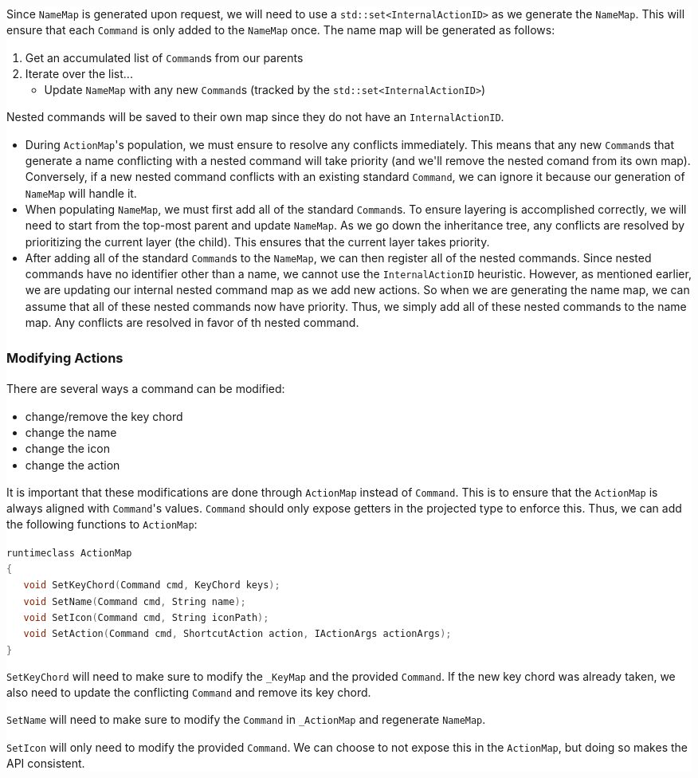 Since `NameMap` is generated upon request, we will need to use a `std::set<InternalActionID>` as we generate the `NameMap`. This will ensure that each `Command` is only added to the `NameMap` once. The name map will be generated as follows:
1. Get an accumulated list of `Command`s from our parents
2. Iterate over the list...
   - Update `NameMap` with any new `Command`s (tracked by the `std::set<InternalActionID>`)

Nested commands will be saved to their own map since they do not have an `InternalActionID`.
- During `ActionMap`'s population, we must ensure to resolve any conflicts immediately. This means that any new `Command`s that generate a name conflicting with a nested command will take priority (and we'll remove the nested comand from its own map). Conversely, if a new nested command conflicts with an existing standard `Command`, we can ignore it because our generation of `NameMap` will handle it.
- When populating `NameMap`, we must first add all of the standard `Command`s. To ensure layering is accomplished correctly, we will need to start from the top-most parent and update `NameMap`. As we go down the inheritance tree, any conflicts are resolved by prioritizing the current layer (the child). This ensures that the current layer takes priority.
- After adding all of the standard `Command`s to the `NameMap`, we can then register all of the nested commands. Since nested commands have no identifier other than a name, we cannot use the `InternalActionID` heuristic. However, as mentioned earlier, we are updating our internal nested command map as we add new actions. So when we are generating the name map, we can assume that all of these nested commands now have priority. Thus, we simply add all of these nested commands to the name map. Any conflicts are resolved in favor of th nested command.

### Modifying Actions

There are several ways a command can be modified:
- change/remove the key chord
- change the name
- change the icon
- change the action

It is important that these modifications are done through `ActionMap` instead of `Command`.
 This is to ensure that the `ActionMap` is always aligned with `Command`'s values. `Command` should only expose getters in the projected type to enforce this. Thus, we can add the following functions to `ActionMap`:

 ```c++
 runtimeclass ActionMap
{
    void SetKeyChord(Command cmd, KeyChord keys);
    void SetName(Command cmd, String name);
    void SetIcon(Command cmd, String iconPath);
    void SetAction(Command cmd, ShortcutAction action, IActionArgs actionArgs);
}
 ```

`SetKeyChord` will need to make sure to modify the `_KeyMap` and the provided `Command`.
 If the new key chord was already taken, we also need to update the conflicting `Command`
 and remove its key chord.

`SetName` will need to make sure to modify the `Command` in `_ActionMap` and regenerate `NameMap`.

`SetIcon` will only need to modify the provided `Command`. We can choose to not expose this in the `ActionMap`, but doing so makes the API consistent.
